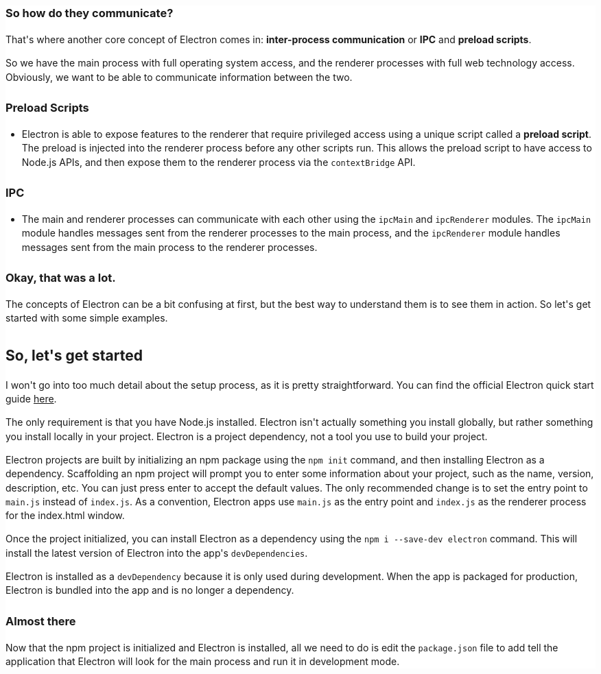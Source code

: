 ### So how do they communicate?

That's where another core concept of Electron comes in: **inter-process communication** or **IPC** and **preload scripts**.

So we have the main process with full operating system access, and the renderer processes with full web technology access. Obviously, we want to be able to communicate information between the two.

### Preload Scripts

- Electron is able to expose features to the renderer that require privileged access using a unique script called a **preload script**. The preload is injected into the renderer process before any other scripts run. This allows the preload script to have access to Node.js APIs, and then expose them to the renderer process via the `contextBridge` API.

### IPC

- The main and renderer processes can communicate with each other using the `ipcMain` and `ipcRenderer` modules. The `ipcMain` module handles messages sent from the renderer processes to the main process, and the `ipcRenderer` module handles messages sent from the main process to the renderer processes.

### Okay, that was a lot.

The concepts of Electron can be a bit confusing at first, but the best way to understand them is to see them in action. So let's get started with some simple examples.

## So, let's get started

I won't go into too much detail about the setup process, as it is pretty straightforward. You can find the official Electron quick start guide [here](https://www.electronjs.org/docs/tutorial/quick-start).

The only requirement is that you have Node.js installed. Electron isn't actually something you install globally, but rather something you install locally in your project. Electron is a project dependency, not a tool you use to build your project.

Electron projects are built by initializing an npm package using the `npm init` command, and then installing Electron as a dependency. Scaffolding an npm project will prompt you to enter some information about your project, such as the name, version, description, etc. You can just press enter to accept the default values. The only recommended change is to set the entry point to `main.js` instead of `index.js`. As a convention, Electron apps use `main.js` as the entry point and `index.js` as the renderer process for the index.html window.

Once the project initialized, you can install Electron as a dependency using the `npm i --save-dev electron` command. This will install the latest version of Electron into the app's `devDependencies`.

Electron is installed as a `devDependency` because it is only used during development. When the app is packaged for production, Electron is bundled into the app and is no longer a dependency.

### Almost there

Now that the npm project is initialized and Electron is installed, all we need to do is edit the `package.json` file to add tell the application that Electron will look for the main process and run it in development mode.
